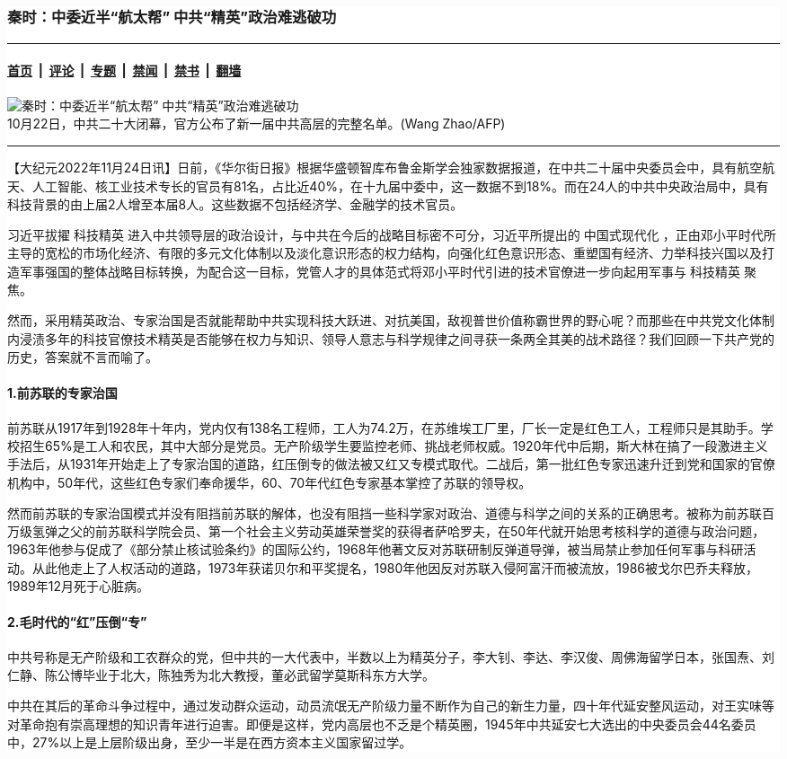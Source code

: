 ### 秦时：中委近半“航太帮” 中共“精英”政治难逃破功

---

#### [首页](../../../..?n13871945) &nbsp;|&nbsp; [评论](../../../../../epoch-comment?n13871945) &nbsp;|&nbsp; [专题](../../../../../epoch-special?n13871945) &nbsp;|&nbsp; [禁闻](../../../../../epoch-news?n13871945) &nbsp;|&nbsp; [禁书](../../../../../books?n13871945) &nbsp;|&nbsp; [翻墙](https://github.com/gfw-breaker/nogfw/blob/master/README.md?n13871945)


<div><img alt="秦时：中委近半“航太帮” 中共“精英”政治难逃破功" class="attachment-djy_600_400 size-djy_600_400 wp-post-image" src="https://i.epochtimes.com/assets/uploads/2022/10/id13851001-000_32LW4PL-600x400-1-600x400.jpg"/>
<div class="caption">
 10月22日，中共二十大闭幕，官方公布了新一届中共高层的完整名单。(Wang Zhao/AFP)
</div></div><hr/><div class="post_content" id="artbody" itemprop="articleBody">
 
 <p>
  【大纪元2022年11月24日讯】日前，《华尔街日报》根据华盛顿智库布鲁金斯学会独家数据报道，在中共二十届中央委员会中，具有航空航天、人工智能、核工业技术专长的官员有81名，占比近40%，在十九届中委中，这一数据不到18%。而在24人的中共中央政治局中，具有科技背景的由上届2人增至本届8人。这些数据不包括经济学、金融学的技术官员。
 </p>
 <p>
  习近平拔擢
  <ok href="https://www.epochtimes.com/gb/tag/%E7%A7%91%E6%8A%80%E7%B2%BE%E8%8B%B1.html">
   科技精英
  </ok>
  进入中共领导层的政治设计，与中共在今后的战略目标密不可分，习近平所提出的
  <ok href="https://www.epochtimes.com/gb/tag/%E4%B8%AD%E5%9B%BD%E5%BC%8F%E7%8E%B0%E4%BB%A3%E5%8C%96.html">
   中国式现代化
  </ok>
  ，正由邓小平时代所主导的宽松的市场化经济、有限的多元文化体制以及淡化意识形态的权力结构，向强化红色意识形态、重塑国有经济、力举科技兴国以及打造军事强国的整体战略目标转换，为配合这一目标，党管人才的具体范式将邓小平时代引进的技术官僚进一步向起用军事与
  <ok href="https://www.epochtimes.com/gb/tag/%E7%A7%91%E6%8A%80%E7%B2%BE%E8%8B%B1.html">
   科技精英
  </ok>
  聚焦。
 </p>
 <p>
  然而，采用精英政治、专家治国是否就能帮助中共实现科技大跃进、对抗美国，敌视普世价值称霸世界的野心呢？而那些在中共党文化体制内浸渍多年的科技官僚技术精英是否能够在权力与知识、领导人意志与科学规律之间寻获一条两全其美的战术路径？我们回顾一下共产党的历史，答案就不言而喻了。
 </p>
 <h4>
  1.前苏联的专家治国
 </h4>
 <p>
  前苏联从1917年到1928年十年内，党内仅有138名工程师，工人为74.2万，在苏维埃工厂里，厂长一定是红色工人，工程师只是其助手。学校招生65%是工人和农民，其中大部分是党员。无产阶级学生要监控老师、挑战老师权威。1920年代中后期，斯大林在搞了一段激进主义手法后，从1931年开始走上了专家治国的道路，红压倒专的做法被又红又专模式取代。二战后，第一批红色专家迅速升迁到党和国家的官僚机构中，50年代，这些红色专家们奉命援华，60、70年代红色专家基本掌控了苏联的领导权。
 </p>
 <p>
  然而前苏联的专家治国模式并没有阻挡前苏联的解体，也没有阻挡一些科学家对政治、道德与科学之间的关系的正确思考。被称为前苏联百万级氢弹之父的前苏联科学院会员、第一个社会主义劳动英雄荣誉奖的获得者萨哈罗夫，在50年代就开始思考核科学的道德与政治问题，1963年他参与促成了《部分禁止核试验条约》的国际公约，1968年他著文反对苏联研制反弹道导弹，被当局禁止参加任何军事与科研活动。从此他走上了人权活动的道路，1973年获诺贝尔和平奖提名，1980年他因反对苏联入侵阿富汗而被流放，1986被戈尔巴乔夫释放，1989年12月死于心脏病。
 </p>
 <h4>
  2.毛时代的“红”压倒“专”
 </h4>
 <p>
  中共号称是无产阶级和工农群众的党，但中共的一大代表中，半数以上为精英分子，李大钊、李达、李汉俊、周佛海留学日本，张国焘、刘仁静、陈公博毕业于北大，陈独秀为北大教授，董必武留学莫斯科东方大学。
 </p>
 <p>
  中共在其后的革命斗争过程中，通过发动群众运动，动员流氓无产阶级力量不断作为自己的新生力量，四十年代延安整风运动，对王实味等对革命抱有崇高理想的知识青年进行迫害。即便是这样，党内高层也不乏是个精英圈，1945年中共延安七大选出的中央委员会44名委员中，27%以上是上层阶级出身，至少一半是在西方资本主义国家留过学。